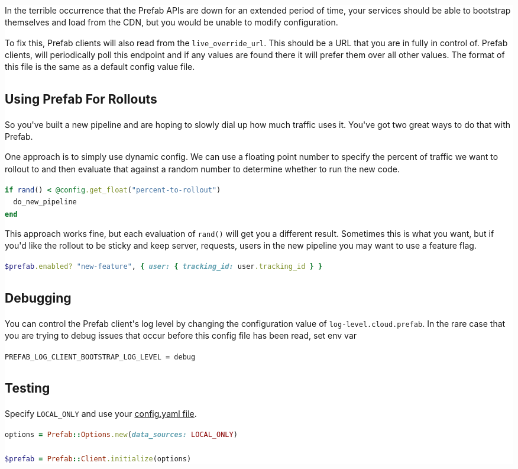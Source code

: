 In the terrible occurrence that the Prefab APIs are down for an extended period of time, your services should be able to
bootstrap themselves and load from the CDN, but you would be unable to modify configuration.

To fix this, Prefab clients will also read from the `live_override_url`. This should be a URL that you are in fully in
control of. Prefab clients, will periodically poll this endpoint and if any values are found there it will prefer them
over all other values. The format of this file is the same as a default config value file.

## Using Prefab For Rollouts

So you've built a new pipeline and are hoping to slowly dial up how much traffic uses it. You've got two great ways to
do that with Prefab.

One approach is to simply use dynamic config. We can use a floating point number to specify the percent of traffic we
want to rollout to and then evaluate that against a random number to determine whether to run the new code.

```ruby
if rand() < @config.get_float("percent-to-rollout")
  do_new_pipeline
end
```

This approach works fine, but each evaluation of `rand()` will get you a different result. Sometimes this is what you
want, but if you'd like the rollout to be sticky and keep server, requests, users in the new pipeline you may want to use a feature flag.

```ruby
$prefab.enabled? "new-feature", { user: { tracking_id: user.tracking_id } }
```

## Debugging

You can control the Prefab client's log level by changing the configuration value of `log-level.cloud.prefab`. In the rare
case that you are trying to debug issues that occur before this config file has been read, set env var

```bash
PREFAB_LOG_CLIENT_BOOTSTRAP_LOG_LEVEL = debug
```

## Testing

Specify `LOCAL_ONLY` and use your [config.yaml file](/docs/explanations/bootstrapping).

```ruby
options = Prefab::Options.new(data_sources: LOCAL_ONLY)

$prefab = Prefab::Client.initialize(options)
```
